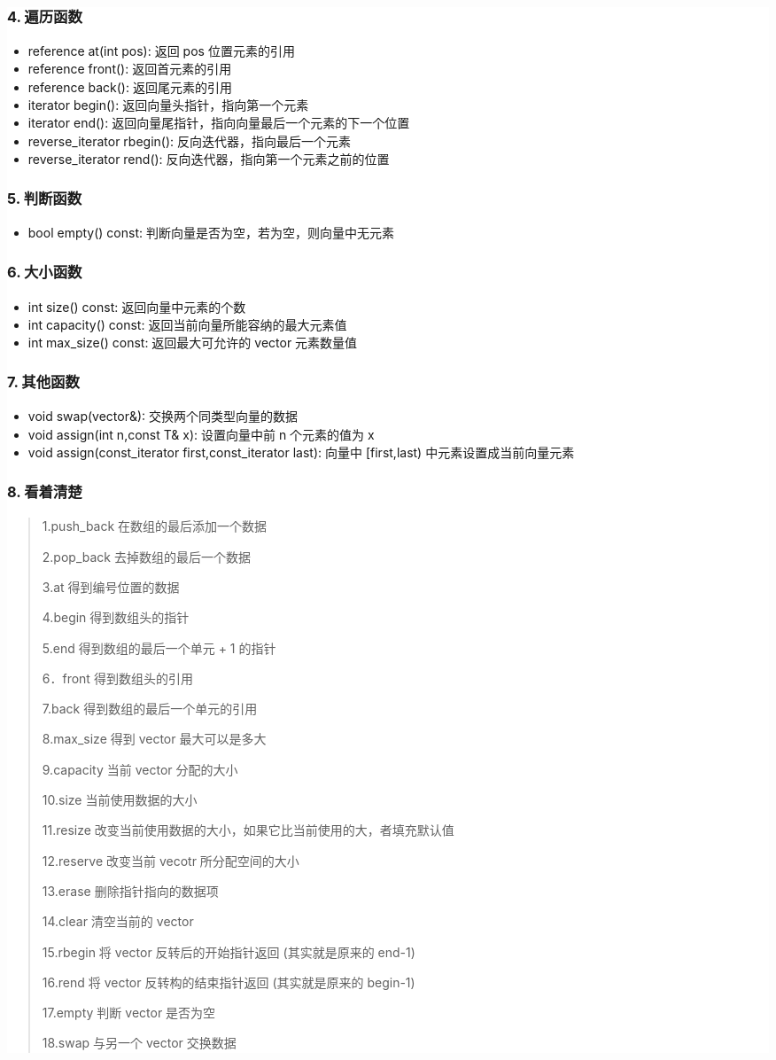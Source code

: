 ### 4. 遍历函数

*   reference at(int pos): 返回 pos 位置元素的引用
*   reference front(): 返回首元素的引用
*   reference back(): 返回尾元素的引用
*   iterator begin(): 返回向量头指针，指向第一个元素
*   iterator end(): 返回向量尾指针，指向向量最后一个元素的下一个位置
*   reverse_iterator rbegin(): 反向迭代器，指向最后一个元素
*   reverse_iterator rend(): 反向迭代器，指向第一个元素之前的位置

### 5. 判断函数

*   bool empty() const: 判断向量是否为空，若为空，则向量中无元素

### 6. 大小函数

*   int size() const: 返回向量中元素的个数
*   int capacity() const: 返回当前向量所能容纳的最大元素值
*   int max_size() const: 返回最大可允许的 vector 元素数量值

### 7. 其他函数

*   void swap(vector&): 交换两个同类型向量的数据
*   void assign(int n,const T& x): 设置向量中前 n 个元素的值为 x
*   void assign(const_iterator first,const_iterator last): 向量中 [first,last) 中元素设置成当前向量元素

### 8. 看着清楚

> 1.push_back 在数组的最后添加一个数据
> 
> 2.pop_back 去掉数组的最后一个数据
> 
> 3.at 得到编号位置的数据
> 
> 4.begin 得到数组头的指针
> 
> 5.end 得到数组的最后一个单元 + 1 的指针
> 
> 6．front 得到数组头的引用
> 
> 7.back 得到数组的最后一个单元的引用
> 
> 8.max_size 得到 vector 最大可以是多大
> 
> 9.capacity 当前 vector 分配的大小
> 
> 10.size 当前使用数据的大小
> 
> 11.resize 改变当前使用数据的大小，如果它比当前使用的大，者填充默认值
> 
> 12.reserve 改变当前 vecotr 所分配空间的大小
> 
> 13.erase 删除指针指向的数据项
> 
> 14.clear 清空当前的 vector
> 
> 15.rbegin 将 vector 反转后的开始指针返回 (其实就是原来的 end-1)
> 
> 16.rend 将 vector 反转构的结束指针返回 (其实就是原来的 begin-1)
> 
> 17.empty 判断 vector 是否为空
> 
> 18.swap 与另一个 vector 交换数据
